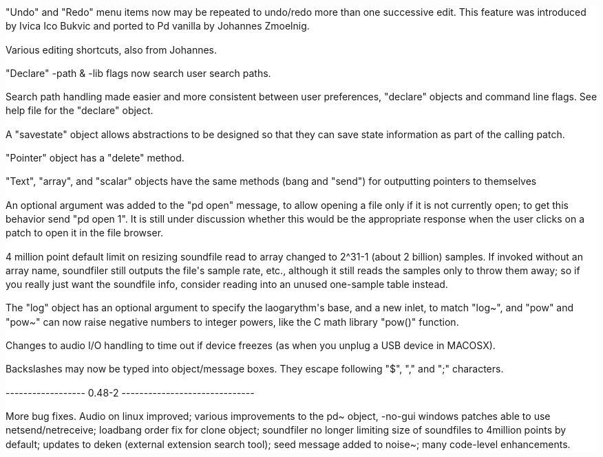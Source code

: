 
"Undo" and "Redo" menu items now may be repeated to undo/redo
more than one successive edit.  This feature was introduced by Ivica Ico
Bukvic and ported to Pd vanilla by Johannes Zmoelnig.


Various editing shortcuts, also from Johannes.


"Declare" -path & -lib flags now search user search paths.


Search path handling made easier and more consistent between user
preferences, "declare" objects and command line flags.  See help file for
the "declare" object.


A "savestate" object allows abstractions to be designed so that they can
save state information as part of the calling patch.


"Pointer" object has a "delete" method.


"Text", "array", and "scalar" objects have the same methods (bang and "send")
for outputting pointers to themselves


An optional argument was added to the "pd open" message, to allow opening
a file only if it is not currently open; to get this behavior send "pd open
1".  It is still under discussion whether this would be the
appropriate response when the user clicks on a patch to open it in the file
browser.


4 million point default limit on resizing soundfile read to array changed to
2^31-1 (about 2 billion) samples.  If invoked without an array name,  soundfiler
still outputs the file's sample rate, etc., although it still reads the samples
only to throw them away; so if you really just want the soundfile info, consider
reading into an unused one-sample table instead.


The "log" object has an optional argument to specify the laogarythm's base,
and a new inlet, to match "log~", and "pow" and "pow~" can now raise negative
numbers to integer powers, like the C math library "pow()" function.


Changes to audio I/O handling to time out if device freezes (as when you
unplug a USB device in MACOSX).


Backslashes may now be typed into object/message boxes.  They escape
following "$", "," and ";" characters.


------------------ 0.48-2 ------------------------------


More bug fixes.  Audio on linux improved; various improvements to the
pd~ object, -no-gui windows patches able to use netsend/netreceive; loadbang
order fix for clone object; soundfiler no longer limiting size of soundfiles
to 4million points by default; updates to deken (external extension search
tool); seed message added to noise~; many code-level enhancements.
